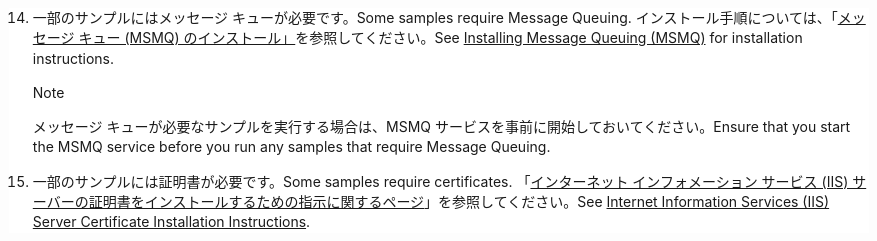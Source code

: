 14. <span data-ttu-id="c5643-160">一部のサンプルにはメッセージ キューが必要です。</span><span class="sxs-lookup"><span data-stu-id="c5643-160">Some samples require Message Queuing.</span></span> <span data-ttu-id="c5643-161">インストール手順については、「[メッセージ キュー (MSMQ) のインストール」](installing-message-queuing-msmq.md)を参照してください。</span><span class="sxs-lookup"><span data-stu-id="c5643-161">See [Installing Message Queuing (MSMQ)](installing-message-queuing-msmq.md) for installation instructions.</span></span>

    > [!NOTE]
    > <span data-ttu-id="c5643-162">メッセージ キューが必要なサンプルを実行する場合は、MSMQ サービスを事前に開始しておいてください。</span><span class="sxs-lookup"><span data-stu-id="c5643-162">Ensure that you start the MSMQ service before you run any samples that require Message Queuing.</span></span>

15. <span data-ttu-id="c5643-163">一部のサンプルには証明書が必要です。</span><span class="sxs-lookup"><span data-stu-id="c5643-163">Some samples require certificates.</span></span> <span data-ttu-id="c5643-164">「[インターネット インフォメーション サービス (IIS) サーバーの証明書をインストールするための指示に関するページ](iis-server-certificate-installation-instructions.md)」を参照してください。</span><span class="sxs-lookup"><span data-stu-id="c5643-164">See [Internet Information Services (IIS) Server Certificate Installation Instructions](iis-server-certificate-installation-instructions.md).</span></span>
